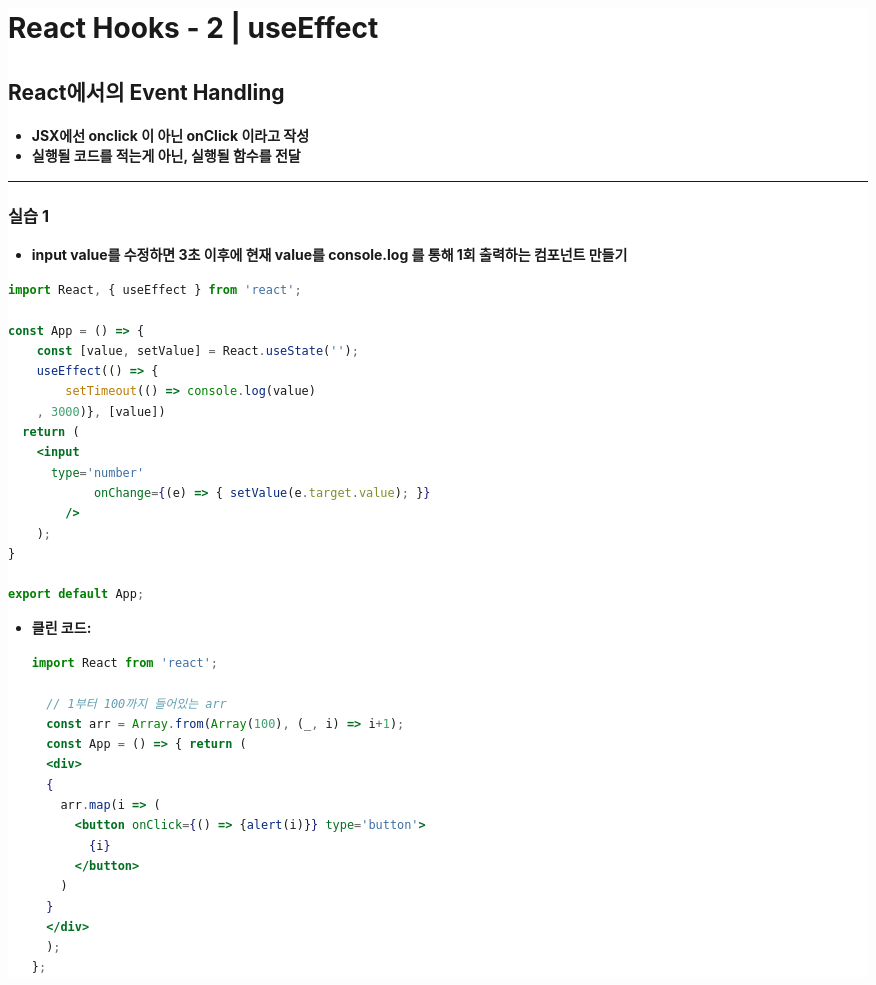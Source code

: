 # ****React Hooks - 2 | useEffect****

## ****React에서의 Event Handling****

- **JSX에선 onclick 이 아닌 onClick 이라고 작성**
- **실행될 코드를 적는게 아닌, 실행될 함수를 전달**

---

### 실습 1

- **input value를 수정하면 3초 이후에 현재 value를 console.log
를 통해 1회 출력하는 컴포넌트 만들기**

```jsx
import React, { useEffect } from 'react'; 

const App = () => {
	const [value, setValue] = React.useState('');
	useEffect(() => {
		setTimeout(() => console.log(value)
	, 3000)}, [value])
  return (
    <input
      type='number'
			onChange={(e) => { setValue(e.target.value); }} 
		/>
	);
}

export default App;
```

- **클린 코드:**
    
    ```jsx
    import React from 'react'; 
    
      // 1부터 100까지 들어있는 arr
      const arr = Array.from(Array(100), (_, i) => i+1);
      const App = () => { return (
      <div>
      { 
        arr.map(i => (
          <button onClick={() => {alert(i)}} type='button'>
            {i}
          </button> 
        )
      }
      </div> 
      );
    };
    